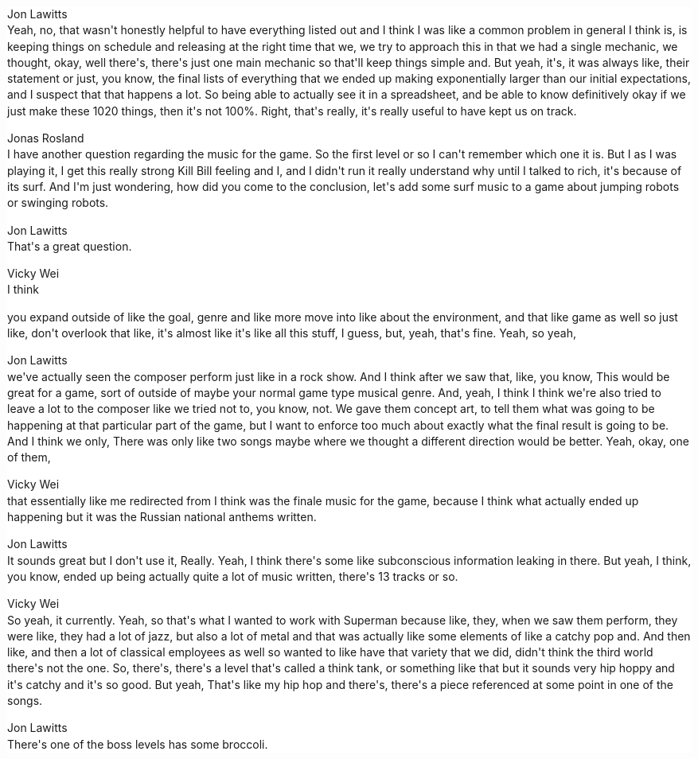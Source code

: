 Jon Lawitts  
Yeah, no, that wasn't honestly helpful to have everything listed out and I think I was like a common problem in general I think is, is keeping things on schedule and releasing at the right time that we, we try to approach this in that we had a single mechanic, we thought, okay, well there's, there's just one main mechanic so that'll keep things simple and. But yeah, it's, it was always like, their statement or just, you know, the final lists of everything that we ended up making exponentially larger than our initial expectations, and I suspect that that happens a lot. So being able to actually see it in a spreadsheet, and be able to know definitively okay if we just make these 1020 things, then it's not 100%. Right, that's really, it's really useful to have kept us on track.

Jonas Rosland  
I have another question regarding the music for the game. So the first level or so I can't remember which one it is. But I as I was playing it, I get this really strong Kill Bill feeling and I, and I didn't run it really understand why until I talked to rich, it's because of its surf. And I'm just wondering, how did you come to the conclusion, let's add some surf music to a game about jumping robots or swinging robots. 

Jon Lawitts  
That's a great question. 

Vicky Wei  
I think

you expand outside of like the goal, genre and like more move into like about the environment, and that like game as well so just like, don't overlook that like, it's almost like it's like all this stuff, I guess, but, yeah, that's fine. Yeah, so yeah,

Jon Lawitts  
we've actually seen the composer perform just like in a rock show. And I think after we saw that, like, you know, This would be great for a game, sort of outside of maybe your normal game type musical genre. And, yeah, I think I think we're also tried to leave a lot to the composer like we tried not to, you know, not. We gave them concept art, to tell them what was going to be happening at that particular part of the game, but I want to enforce too much about exactly what the final result is going to be. And I think we only, There was only like two songs maybe where we thought a different direction would be better. Yeah, okay, one of them,

Vicky Wei  
that essentially like me redirected from I think was the finale music for the game, because I think what actually ended up happening but it was the Russian national anthems written.

Jon Lawitts  
It sounds great but I don't use it, Really. Yeah, I think there's some like subconscious information leaking in there. But yeah, I think, you know, ended up being actually quite a lot of music written, there's 13 tracks or so.

Vicky Wei  
So yeah, it currently. Yeah, so that's what I wanted to work with Superman because like, they, when we saw them perform, they were like, they had a lot of jazz, but also a lot of metal and that was actually like some elements of like a catchy pop and. And then like, and then a lot of classical employees as well so wanted to like have that variety that we did, didn't think the third world there's not the one. So, there's, there's a level that's called a think tank, or something like that but it sounds very hip hoppy and it's catchy and it's so good. But yeah, That's like my hip hop and there's, there's a piece referenced at some point in one of the songs.

Jon Lawitts  
There's one of the boss levels has some broccoli.
